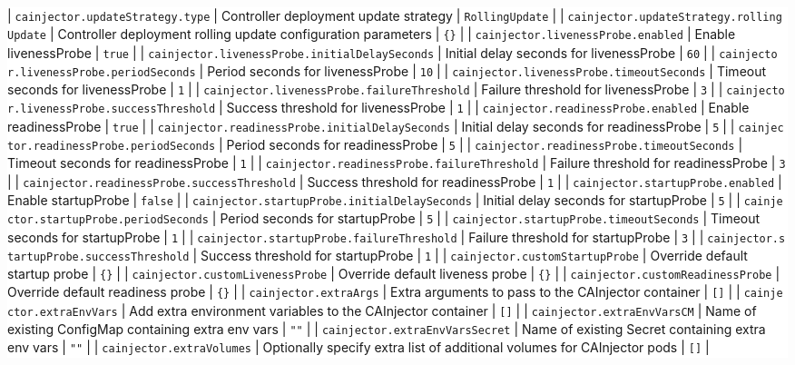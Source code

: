 | `cainjector.updateStrategy.type`                               | Controller deployment update strategy                                                                      | `RollingUpdate`              |
| `cainjector.updateStrategy.rollingUpdate`                      | Controller deployment rolling update configuration parameters                                              | `{}`                         |
| `cainjector.livenessProbe.enabled`                             | Enable livenessProbe                                                                                       | `true`                       |
| `cainjector.livenessProbe.initialDelaySeconds`                 | Initial delay seconds for livenessProbe                                                                    | `60`                         |
| `cainjector.livenessProbe.periodSeconds`                       | Period seconds for livenessProbe                                                                           | `10`                         |
| `cainjector.livenessProbe.timeoutSeconds`                      | Timeout seconds for livenessProbe                                                                          | `1`                          |
| `cainjector.livenessProbe.failureThreshold`                    | Failure threshold for livenessProbe                                                                        | `3`                          |
| `cainjector.livenessProbe.successThreshold`                    | Success threshold for livenessProbe                                                                        | `1`                          |
| `cainjector.readinessProbe.enabled`                            | Enable readinessProbe                                                                                      | `true`                       |
| `cainjector.readinessProbe.initialDelaySeconds`                | Initial delay seconds for readinessProbe                                                                   | `5`                          |
| `cainjector.readinessProbe.periodSeconds`                      | Period seconds for readinessProbe                                                                          | `5`                          |
| `cainjector.readinessProbe.timeoutSeconds`                     | Timeout seconds for readinessProbe                                                                         | `1`                          |
| `cainjector.readinessProbe.failureThreshold`                   | Failure threshold for readinessProbe                                                                       | `3`                          |
| `cainjector.readinessProbe.successThreshold`                   | Success threshold for readinessProbe                                                                       | `1`                          |
| `cainjector.startupProbe.enabled`                              | Enable startupProbe                                                                                        | `false`                      |
| `cainjector.startupProbe.initialDelaySeconds`                  | Initial delay seconds for startupProbe                                                                     | `5`                          |
| `cainjector.startupProbe.periodSeconds`                        | Period seconds for startupProbe                                                                            | `5`                          |
| `cainjector.startupProbe.timeoutSeconds`                       | Timeout seconds for startupProbe                                                                           | `1`                          |
| `cainjector.startupProbe.failureThreshold`                     | Failure threshold for startupProbe                                                                         | `3`                          |
| `cainjector.startupProbe.successThreshold`                     | Success threshold for startupProbe                                                                         | `1`                          |
| `cainjector.customStartupProbe`                                | Override default startup probe                                                                             | `{}`                         |
| `cainjector.customLivenessProbe`                               | Override default liveness probe                                                                            | `{}`                         |
| `cainjector.customReadinessProbe`                              | Override default readiness probe                                                                           | `{}`                         |
| `cainjector.extraArgs`                                         | Extra arguments to pass to the CAInjector container                                                        | `[]`                         |
| `cainjector.extraEnvVars`                                      | Add extra environment variables to the CAInjector container                                                | `[]`                         |
| `cainjector.extraEnvVarsCM`                                    | Name of existing ConfigMap containing extra env vars                                                       | `""`                         |
| `cainjector.extraEnvVarsSecret`                                | Name of existing Secret containing extra env vars                                                          | `""`                         |
| `cainjector.extraVolumes`                                      | Optionally specify extra list of additional volumes for CAInjector pods                                    | `[]`                         |